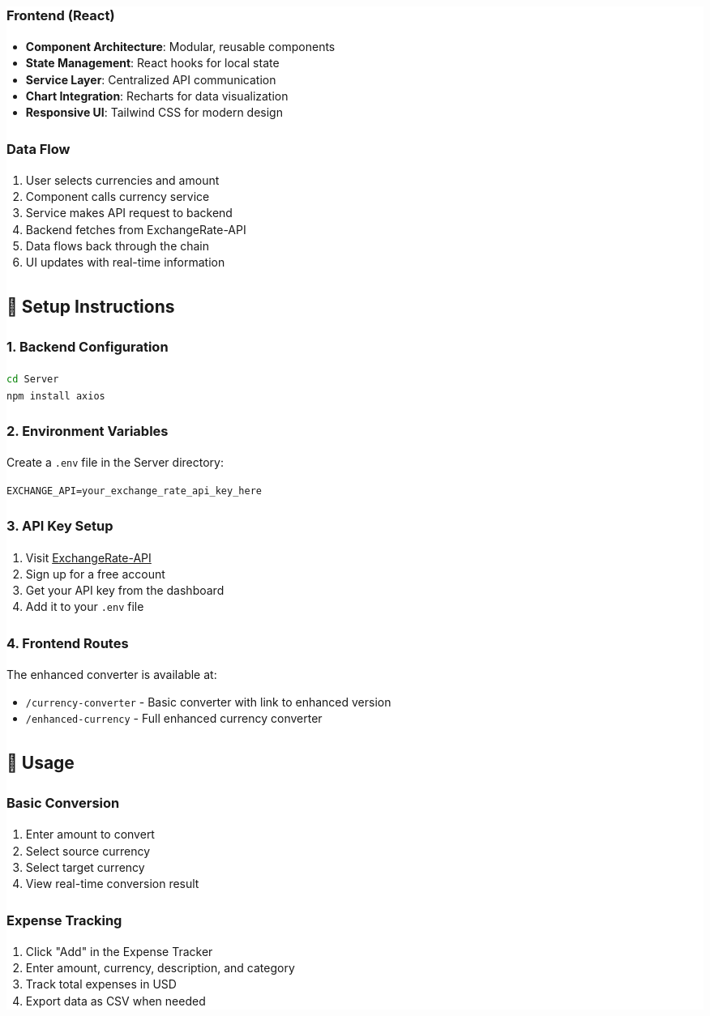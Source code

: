 ### Frontend (React)
- **Component Architecture**: Modular, reusable components
- **State Management**: React hooks for local state
- **Service Layer**: Centralized API communication
- **Chart Integration**: Recharts for data visualization
- **Responsive UI**: Tailwind CSS for modern design

### Data Flow
1. User selects currencies and amount
2. Component calls currency service
3. Service makes API request to backend
4. Backend fetches from ExchangeRate-API
5. Data flows back through the chain
6. UI updates with real-time information

## 🔧 Setup Instructions

### 1. Backend Configuration
```bash
cd Server
npm install axios
```

### 2. Environment Variables
Create a `.env` file in the Server directory:
```env
EXCHANGE_API=your_exchange_rate_api_key_here
```

### 3. API Key Setup
1. Visit [ExchangeRate-API](https://www.exchangerate-api.com/)
2. Sign up for a free account
3. Get your API key from the dashboard
4. Add it to your `.env` file

### 4. Frontend Routes
The enhanced converter is available at:
- `/currency-converter` - Basic converter with link to enhanced version
- `/enhanced-currency` - Full enhanced currency converter

## 📱 Usage

### Basic Conversion
1. Enter amount to convert
2. Select source currency
3. Select target currency
4. View real-time conversion result

### Expense Tracking
1. Click "Add" in the Expense Tracker
2. Enter amount, currency, description, and category
3. Track total expenses in USD
4. Export data as CSV when needed
